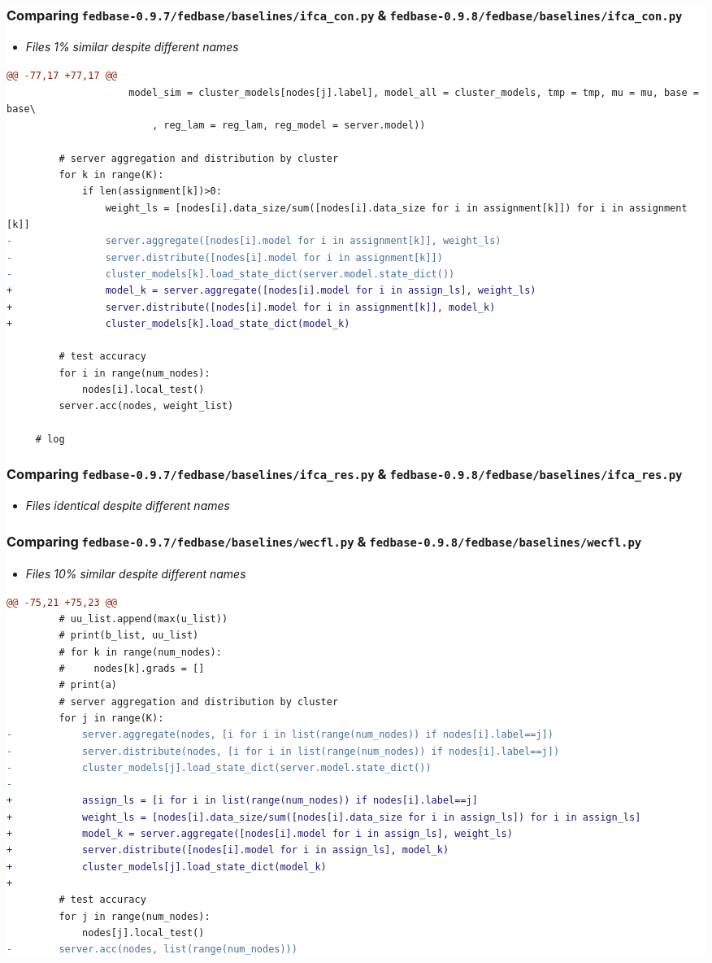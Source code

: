 ### Comparing `fedbase-0.9.7/fedbase/baselines/ifca_con.py` & `fedbase-0.9.8/fedbase/baselines/ifca_con.py`

 * *Files 1% similar despite different names*

```diff
@@ -77,17 +77,17 @@
                     model_sim = cluster_models[nodes[j].label], model_all = cluster_models, tmp = tmp, mu = mu, base = base\
                         , reg_lam = reg_lam, reg_model = server.model))
 
         # server aggregation and distribution by cluster
         for k in range(K):
             if len(assignment[k])>0:
                 weight_ls = [nodes[i].data_size/sum([nodes[i].data_size for i in assignment[k]]) for i in assignment[k]]
-                server.aggregate([nodes[i].model for i in assignment[k]], weight_ls)
-                server.distribute([nodes[i].model for i in assignment[k]])
-                cluster_models[k].load_state_dict(server.model.state_dict())
+                model_k = server.aggregate([nodes[i].model for i in assign_ls], weight_ls)
+                server.distribute([nodes[i].model for i in assignment[k]], model_k)
+                cluster_models[k].load_state_dict(model_k)
 
         # test accuracy
         for i in range(num_nodes):
             nodes[i].local_test()
         server.acc(nodes, weight_list)
 
     # log
```

### Comparing `fedbase-0.9.7/fedbase/baselines/ifca_res.py` & `fedbase-0.9.8/fedbase/baselines/ifca_res.py`

 * *Files identical despite different names*

### Comparing `fedbase-0.9.7/fedbase/baselines/wecfl.py` & `fedbase-0.9.8/fedbase/baselines/wecfl.py`

 * *Files 10% similar despite different names*

```diff
@@ -75,21 +75,23 @@
         # uu_list.append(max(u_list))
         # print(b_list, uu_list)
         # for k in range(num_nodes):
         #     nodes[k].grads = []
         # print(a)
         # server aggregation and distribution by cluster
         for j in range(K):
-            server.aggregate(nodes, [i for i in list(range(num_nodes)) if nodes[i].label==j])
-            server.distribute(nodes, [i for i in list(range(num_nodes)) if nodes[i].label==j])
-            cluster_models[j].load_state_dict(server.model.state_dict())
-        
+            assign_ls = [i for i in list(range(num_nodes)) if nodes[i].label==j]
+            weight_ls = [nodes[i].data_size/sum([nodes[i].data_size for i in assign_ls]) for i in assign_ls]
+            model_k = server.aggregate([nodes[i].model for i in assign_ls], weight_ls)
+            server.distribute([nodes[i].model for i in assign_ls], model_k)
+            cluster_models[j].load_state_dict(model_k)
+
         # test accuracy
         for j in range(num_nodes):
             nodes[j].local_test()
-        server.acc(nodes, list(range(num_nodes)))
```